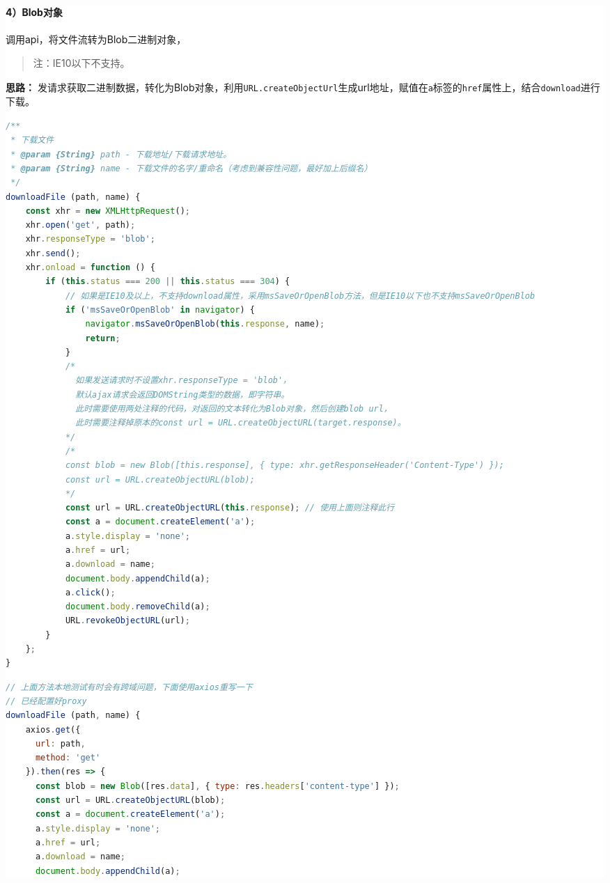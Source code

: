 #### 4）Blob对象

调用api，将文件流转为Blob二进制对象，

> 注：IE10以下不支持。

**思路：** 发请求获取二进制数据，转化为Blob对象，利用`URL.createObjectUrl`生成url地址，赋值在`a`标签的`href`属性上，结合`download`进行下载。

```js
/**
 * 下载文件
 * @param {String} path - 下载地址/下载请求地址。
 * @param {String} name - 下载文件的名字/重命名（考虑到兼容性问题，最好加上后缀名）
 */
downloadFile (path, name) {
    const xhr = new XMLHttpRequest();
    xhr.open('get', path);
    xhr.responseType = 'blob';
    xhr.send();
    xhr.onload = function () {
        if (this.status === 200 || this.status === 304) {
            // 如果是IE10及以上，不支持download属性，采用msSaveOrOpenBlob方法，但是IE10以下也不支持msSaveOrOpenBlob
            if ('msSaveOrOpenBlob' in navigator) {
                navigator.msSaveOrOpenBlob(this.response, name);
                return;
            }
            /*
              如果发送请求时不设置xhr.responseType = 'blob'，
              默认ajax请求会返回DOMString类型的数据，即字符串。
              此时需要使用两处注释的代码，对返回的文本转化为Blob对象，然后创建blob url，
              此时需要注释掉原本的const url = URL.createObjectURL(target.response)。
            */
            /*
            const blob = new Blob([this.response], { type: xhr.getResponseHeader('Content-Type') });
            const url = URL.createObjectURL(blob);
            */
            const url = URL.createObjectURL(this.response); // 使用上面则注释此行
            const a = document.createElement('a');
            a.style.display = 'none';
            a.href = url;
            a.download = name;
            document.body.appendChild(a);
            a.click();
            document.body.removeChild(a);
            URL.revokeObjectURL(url);
        }
    };
}
```

```js
// 上面方法本地测试有时会有跨域问题，下面使用axios重写一下
// 已经配置好proxy
downloadFile (path, name) {
    axios.get({
      url: path,
      method: 'get'
    }).then(res => {
      const blob = new Blob([res.data], { type: res.headers['content-type'] });
      const url = URL.createObjectURL(blob);
      const a = document.createElement('a');
      a.style.display = 'none';
      a.href = url;
      a.download = name;
      document.body.appendChild(a);
```